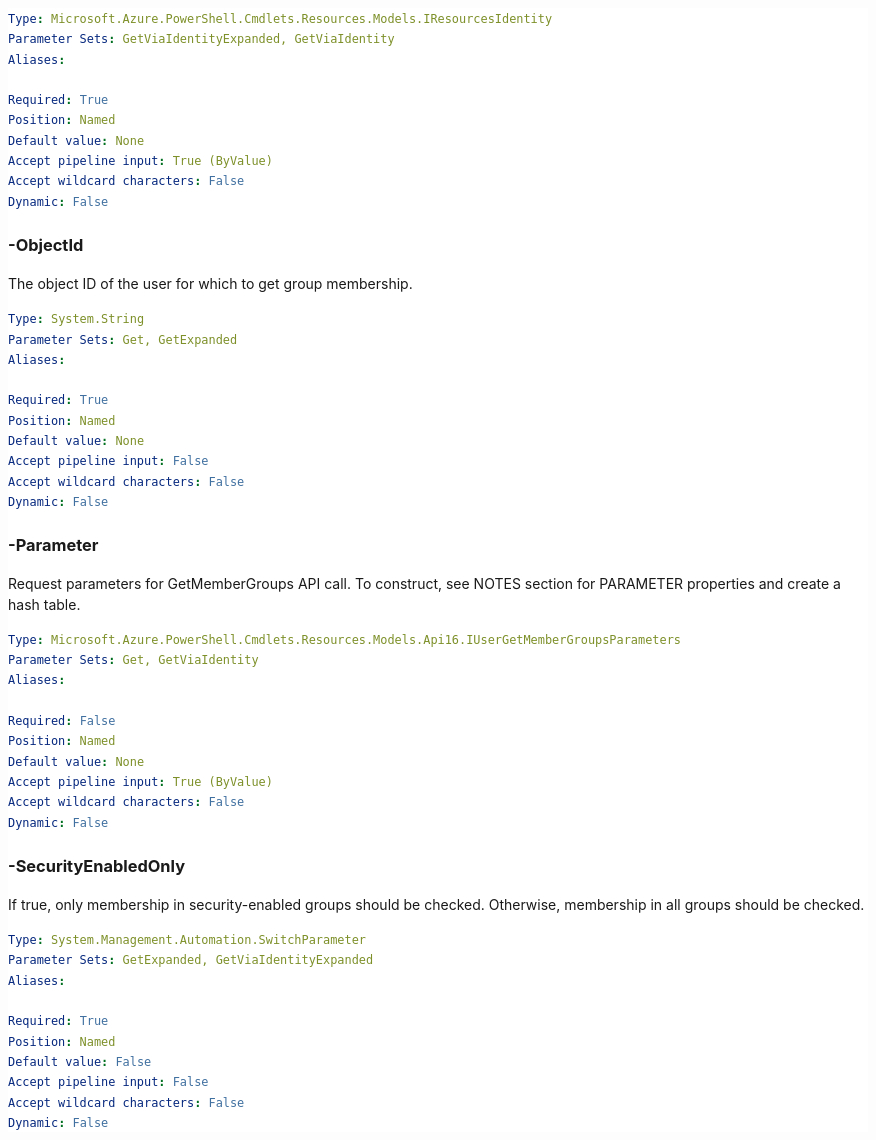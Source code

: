 ```yaml
Type: Microsoft.Azure.PowerShell.Cmdlets.Resources.Models.IResourcesIdentity
Parameter Sets: GetViaIdentityExpanded, GetViaIdentity
Aliases:

Required: True
Position: Named
Default value: None
Accept pipeline input: True (ByValue)
Accept wildcard characters: False
Dynamic: False
```

### -ObjectId
The object ID of the user for which to get group membership.

```yaml
Type: System.String
Parameter Sets: Get, GetExpanded
Aliases:

Required: True
Position: Named
Default value: None
Accept pipeline input: False
Accept wildcard characters: False
Dynamic: False
```

### -Parameter
Request parameters for GetMemberGroups API call.
To construct, see NOTES section for PARAMETER properties and create a hash table.

```yaml
Type: Microsoft.Azure.PowerShell.Cmdlets.Resources.Models.Api16.IUserGetMemberGroupsParameters
Parameter Sets: Get, GetViaIdentity
Aliases:

Required: False
Position: Named
Default value: None
Accept pipeline input: True (ByValue)
Accept wildcard characters: False
Dynamic: False
```

### -SecurityEnabledOnly
If true, only membership in security-enabled groups should be checked.
Otherwise, membership in all groups should be checked.

```yaml
Type: System.Management.Automation.SwitchParameter
Parameter Sets: GetExpanded, GetViaIdentityExpanded
Aliases:

Required: True
Position: Named
Default value: False
Accept pipeline input: False
Accept wildcard characters: False
Dynamic: False
```
